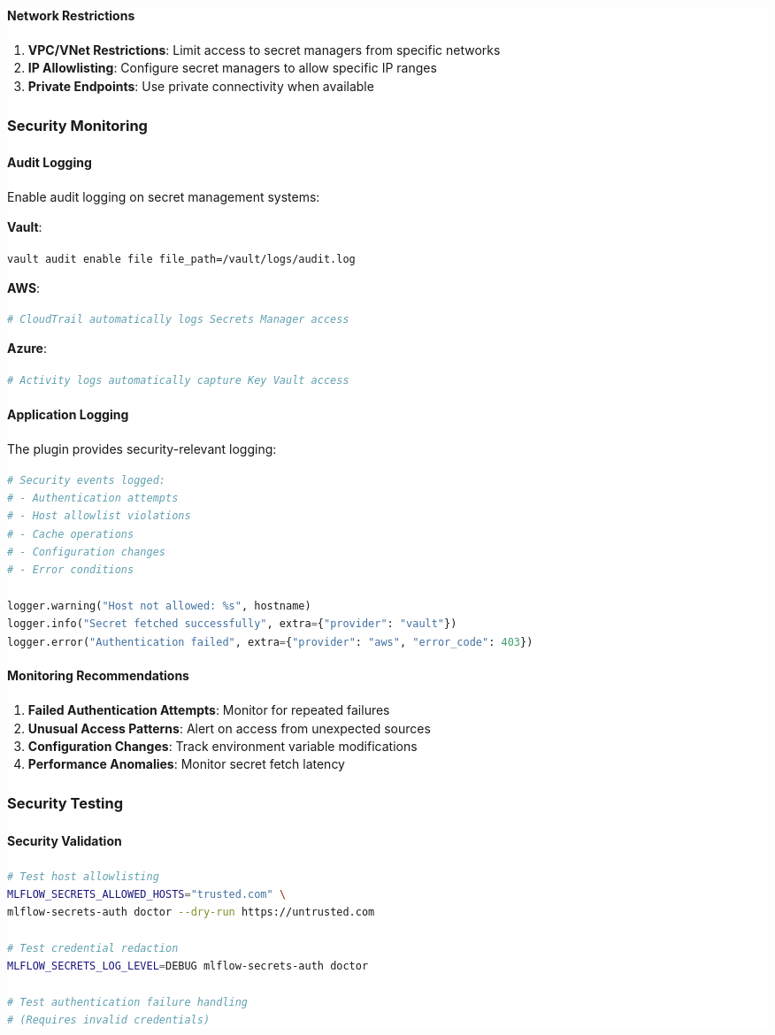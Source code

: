 #### Network Restrictions

1. **VPC/VNet Restrictions**: Limit access to secret managers from specific networks
2. **IP Allowlisting**: Configure secret managers to allow specific IP ranges
3. **Private Endpoints**: Use private connectivity when available

### Security Monitoring

#### Audit Logging

Enable audit logging on secret management systems:

**Vault**:
```bash
vault audit enable file file_path=/vault/logs/audit.log
```

**AWS**:
```bash
# CloudTrail automatically logs Secrets Manager access
```

**Azure**:
```bash
# Activity logs automatically capture Key Vault access
```

#### Application Logging

The plugin provides security-relevant logging:

```python
# Security events logged:
# - Authentication attempts
# - Host allowlist violations  
# - Cache operations
# - Configuration changes
# - Error conditions

logger.warning("Host not allowed: %s", hostname)
logger.info("Secret fetched successfully", extra={"provider": "vault"})
logger.error("Authentication failed", extra={"provider": "aws", "error_code": 403})
```

#### Monitoring Recommendations

1. **Failed Authentication Attempts**: Monitor for repeated failures
2. **Unusual Access Patterns**: Alert on access from unexpected sources
3. **Configuration Changes**: Track environment variable modifications
4. **Performance Anomalies**: Monitor secret fetch latency

### Security Testing

#### Security Validation

```bash
# Test host allowlisting
MLFLOW_SECRETS_ALLOWED_HOSTS="trusted.com" \
mlflow-secrets-auth doctor --dry-run https://untrusted.com

# Test credential redaction
MLFLOW_SECRETS_LOG_LEVEL=DEBUG mlflow-secrets-auth doctor

# Test authentication failure handling
# (Requires invalid credentials)
```
